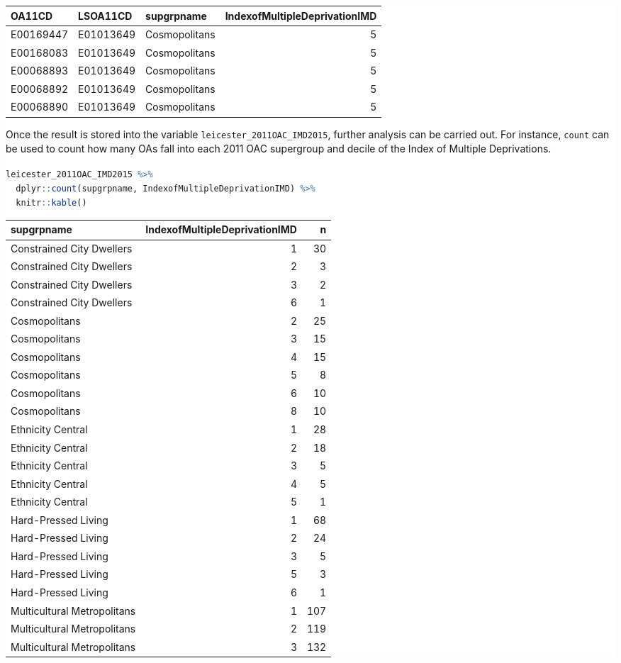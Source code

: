 

|OA11CD    |LSOA11CD  |supgrpname    | IndexofMultipleDeprivationIMD|
|:---------|:---------|:-------------|-----------------------------:|
|E00169447 |E01013649 |Cosmopolitans |                             5|
|E00168083 |E01013649 |Cosmopolitans |                             5|
|E00068893 |E01013649 |Cosmopolitans |                             5|
|E00068892 |E01013649 |Cosmopolitans |                             5|
|E00068890 |E01013649 |Cosmopolitans |                             5|

Once the result is stored into the variable `leicester_2011OAC_IMD2015`, further analysis can be carried out. For instance, `count` can be used to count how many OAs fall into each 2011 OAC supergroup and decile of the Index of Multiple Deprivations. 


```r
leicester_2011OAC_IMD2015 %>%
  dplyr::count(supgrpname, IndexofMultipleDeprivationIMD) %>%
  knitr::kable()
```



|supgrpname                  | IndexofMultipleDeprivationIMD|   n|
|:---------------------------|-----------------------------:|---:|
|Constrained City Dwellers   |                             1|  30|
|Constrained City Dwellers   |                             2|   3|
|Constrained City Dwellers   |                             3|   2|
|Constrained City Dwellers   |                             6|   1|
|Cosmopolitans               |                             2|  25|
|Cosmopolitans               |                             3|  15|
|Cosmopolitans               |                             4|  15|
|Cosmopolitans               |                             5|   8|
|Cosmopolitans               |                             6|  10|
|Cosmopolitans               |                             8|  10|
|Ethnicity Central           |                             1|  28|
|Ethnicity Central           |                             2|  18|
|Ethnicity Central           |                             3|   5|
|Ethnicity Central           |                             4|   5|
|Ethnicity Central           |                             5|   1|
|Hard-Pressed Living         |                             1|  68|
|Hard-Pressed Living         |                             2|  24|
|Hard-Pressed Living         |                             3|   5|
|Hard-Pressed Living         |                             5|   3|
|Hard-Pressed Living         |                             6|   1|
|Multicultural Metropolitans |                             1| 107|
|Multicultural Metropolitans |                             2| 119|
|Multicultural Metropolitans |                             3| 132|